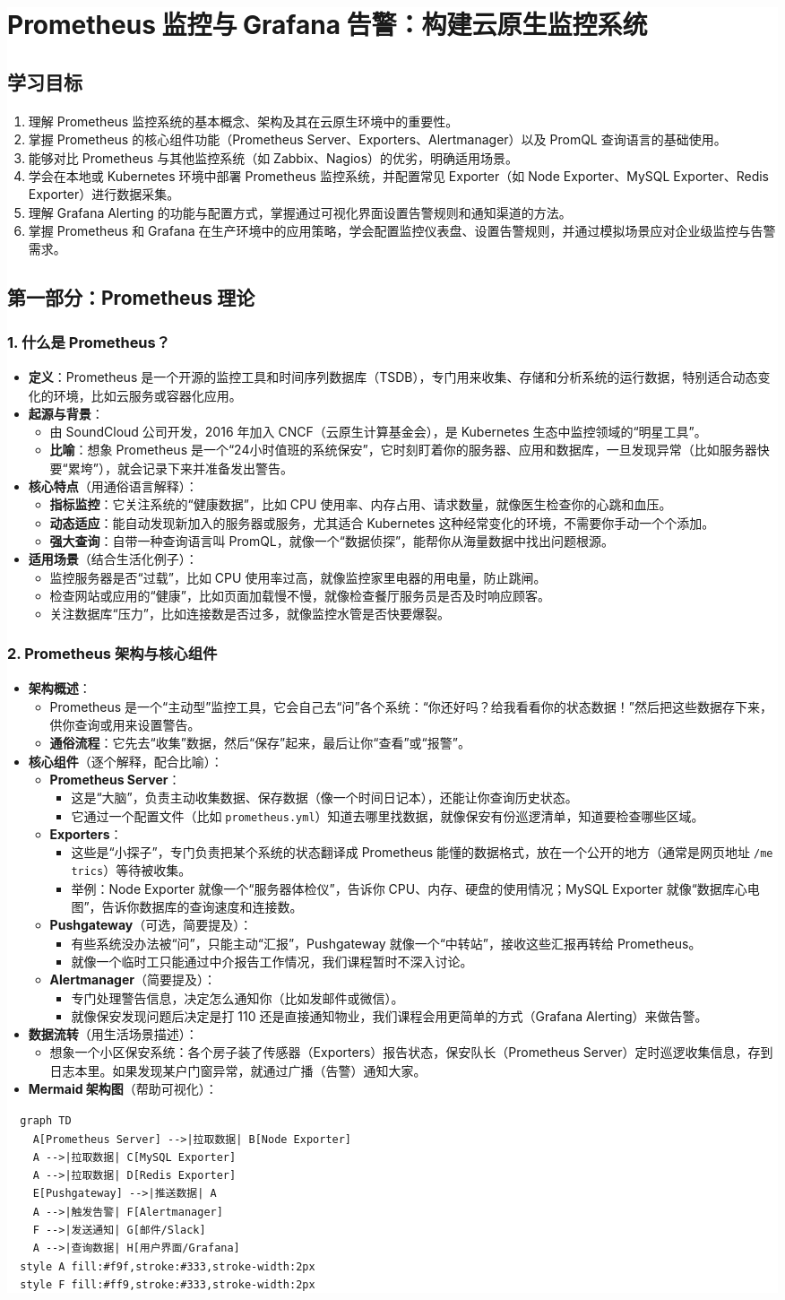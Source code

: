 # Prometheus 监控与 Grafana 告警：构建云原生监控系统

## 学习目标
1. 理解 Prometheus 监控系统的基本概念、架构及其在云原生环境中的重要性。
2. 掌握 Prometheus 的核心组件功能（Prometheus Server、Exporters、Alertmanager）以及 PromQL 查询语言的基础使用。
3. 能够对比 Prometheus 与其他监控系统（如 Zabbix、Nagios）的优劣，明确适用场景。
4. 学会在本地或 Kubernetes 环境中部署 Prometheus 监控系统，并配置常见 Exporter（如 Node Exporter、MySQL Exporter、Redis Exporter）进行数据采集。
5. 理解 Grafana Alerting 的功能与配置方式，掌握通过可视化界面设置告警规则和通知渠道的方法。
6. 掌握 Prometheus 和 Grafana 在生产环境中的应用策略，学会配置监控仪表盘、设置告警规则，并通过模拟场景应对企业级监控与告警需求。

##  第一部分：Prometheus 理论

### **1. 什么是 Prometheus？**
- **定义**：Prometheus 是一个开源的监控工具和时间序列数据库（TSDB），专门用来收集、存储和分析系统的运行数据，特别适合动态变化的环境，比如云服务或容器化应用。
- **起源与背景**：
  - 由 SoundCloud 公司开发，2016 年加入 CNCF（云原生计算基金会），是 Kubernetes 生态中监控领域的“明星工具”。
  - **比喻**：想象 Prometheus 是一个“24小时值班的系统保安”，它时刻盯着你的服务器、应用和数据库，一旦发现异常（比如服务器快要“累垮”），就会记录下来并准备发出警告。
- **核心特点**（用通俗语言解释）：
  - **指标监控**：它关注系统的“健康数据”，比如 CPU 使用率、内存占用、请求数量，就像医生检查你的心跳和血压。
  - **动态适应**：能自动发现新加入的服务器或服务，尤其适合 Kubernetes 这种经常变化的环境，不需要你手动一个个添加。
  - **强大查询**：自带一种查询语言叫 PromQL，就像一个“数据侦探”，能帮你从海量数据中找出问题根源。
- **适用场景**（结合生活化例子）：
  - 监控服务器是否“过载”，比如 CPU 使用率过高，就像监控家里电器的用电量，防止跳闸。
  - 检查网站或应用的“健康”，比如页面加载慢不慢，就像检查餐厅服务员是否及时响应顾客。
  - 关注数据库“压力”，比如连接数是否过多，就像监控水管是否快要爆裂。

### **2. Prometheus 架构与核心组件**
- **架构概述**：
  - Prometheus 是一个“主动型”监控工具，它会自己去“问”各个系统：“你还好吗？给我看看你的状态数据！”然后把这些数据存下来，供你查询或用来设置警告。
  - **通俗流程**：它先去“收集”数据，然后“保存”起来，最后让你“查看”或“报警”。
- **核心组件**（逐个解释，配合比喻）：
  - **Prometheus Server**：
    - 这是“大脑”，负责主动收集数据、保存数据（像一个时间日记本），还能让你查询历史状态。
    - 它通过一个配置文件（比如 `prometheus.yml`）知道去哪里找数据，就像保安有份巡逻清单，知道要检查哪些区域。
  - **Exporters**：
    - 这些是“小探子”，专门负责把某个系统的状态翻译成 Prometheus 能懂的数据格式，放在一个公开的地方（通常是网页地址 `/metrics`）等待被收集。
    - 举例：Node Exporter 就像一个“服务器体检仪”，告诉你 CPU、内存、硬盘的使用情况；MySQL Exporter 就像“数据库心电图”，告诉你数据库的查询速度和连接数。
  - **Pushgateway**（可选，简要提及）：
    - 有些系统没办法被“问”，只能主动“汇报”，Pushgateway 就像一个“中转站”，接收这些汇报再转给 Prometheus。
    - 就像一个临时工只能通过中介报告工作情况，我们课程暂时不深入讨论。
  - **Alertmanager**（简要提及）：
    - 专门处理警告信息，决定怎么通知你（比如发邮件或微信）。
    - 就像保安发现问题后决定是打 110 还是直接通知物业，我们课程会用更简单的方式（Grafana Alerting）来做告警。
- **数据流转**（用生活场景描述）：
  - 想象一个小区保安系统：各个房子装了传感器（Exporters）报告状态，保安队长（Prometheus Server）定时巡逻收集信息，存到日志本里。如果发现某户门窗异常，就通过广播（告警）通知大家。
- **Mermaid 架构图**（帮助可视化）：
````mermaid
  graph TD
    A[Prometheus Server] -->|拉取数据| B[Node Exporter]
    A -->|拉取数据| C[MySQL Exporter]
    A -->|拉取数据| D[Redis Exporter]
    E[Pushgateway] -->|推送数据| A
    A -->|触发告警| F[Alertmanager]
    F -->|发送通知| G[邮件/Slack]
    A -->|查询数据| H[用户界面/Grafana]
  style A fill:#f9f,stroke:#333,stroke-width:2px
  style F fill:#ff9,stroke:#333,stroke-width:2px
````